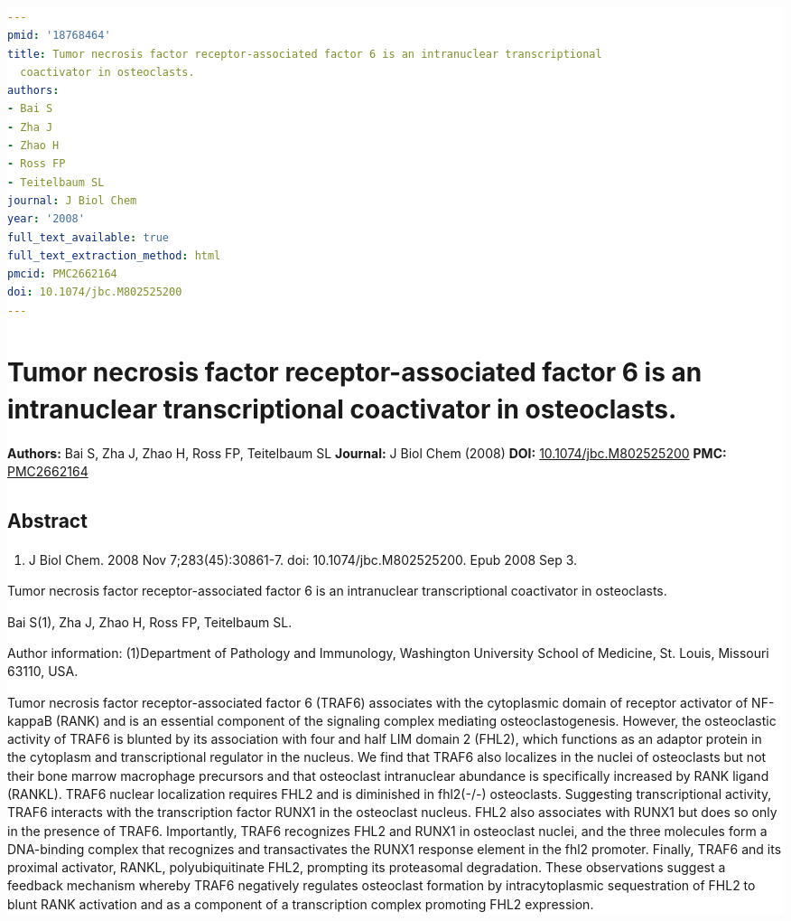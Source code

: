 ```yaml
---
pmid: '18768464'
title: Tumor necrosis factor receptor-associated factor 6 is an intranuclear transcriptional
  coactivator in osteoclasts.
authors:
- Bai S
- Zha J
- Zhao H
- Ross FP
- Teitelbaum SL
journal: J Biol Chem
year: '2008'
full_text_available: true
full_text_extraction_method: html
pmcid: PMC2662164
doi: 10.1074/jbc.M802525200
---
```


# Tumor necrosis factor receptor-associated factor 6 is an intranuclear transcriptional coactivator in osteoclasts.
**Authors:** Bai S, Zha J, Zhao H, Ross FP, Teitelbaum SL
**Journal:** J Biol Chem (2008)
**DOI:** [10.1074/jbc.M802525200](https://doi.org/10.1074/jbc.M802525200)
**PMC:** [PMC2662164](https://www.ncbi.nlm.nih.gov/pmc/articles/PMC2662164/)

## Abstract

1. J Biol Chem. 2008 Nov 7;283(45):30861-7. doi: 10.1074/jbc.M802525200. Epub
2008  Sep 3.

Tumor necrosis factor receptor-associated factor 6 is an intranuclear 
transcriptional coactivator in osteoclasts.

Bai S(1), Zha J, Zhao H, Ross FP, Teitelbaum SL.

Author information:
(1)Department of Pathology and Immunology, Washington University School of 
Medicine, St. Louis, Missouri 63110, USA.

Tumor necrosis factor receptor-associated factor 6 (TRAF6) associates with the 
cytoplasmic domain of receptor activator of NF-kappaB (RANK) and is an essential 
component of the signaling complex mediating osteoclastogenesis. However, the 
osteoclastic activity of TRAF6 is blunted by its association with four and half 
LIM domain 2 (FHL2), which functions as an adaptor protein in the cytoplasm and 
transcriptional regulator in the nucleus. We find that TRAF6 also localizes in 
the nuclei of osteoclasts but not their bone marrow macrophage precursors and 
that osteoclast intranuclear abundance is specifically increased by RANK ligand 
(RANKL). TRAF6 nuclear localization requires FHL2 and is diminished in fhl2(-/-) 
osteoclasts. Suggesting transcriptional activity, TRAF6 interacts with the 
transcription factor RUNX1 in the osteoclast nucleus. FHL2 also associates with 
RUNX1 but does so only in the presence of TRAF6. Importantly, TRAF6 recognizes 
FHL2 and RUNX1 in osteoclast nuclei, and the three molecules form a DNA-binding 
complex that recognizes and transactivates the RUNX1 response element in the 
fhl2 promoter. Finally, TRAF6 and its proximal activator, RANKL, 
polyubiquitinate FHL2, prompting its proteasomal degradation. These observations 
suggest a feedback mechanism whereby TRAF6 negatively regulates osteoclast 
formation by intracytoplasmic sequestration of FHL2 to blunt RANK activation and 
as a component of a transcription complex promoting FHL2 expression.
